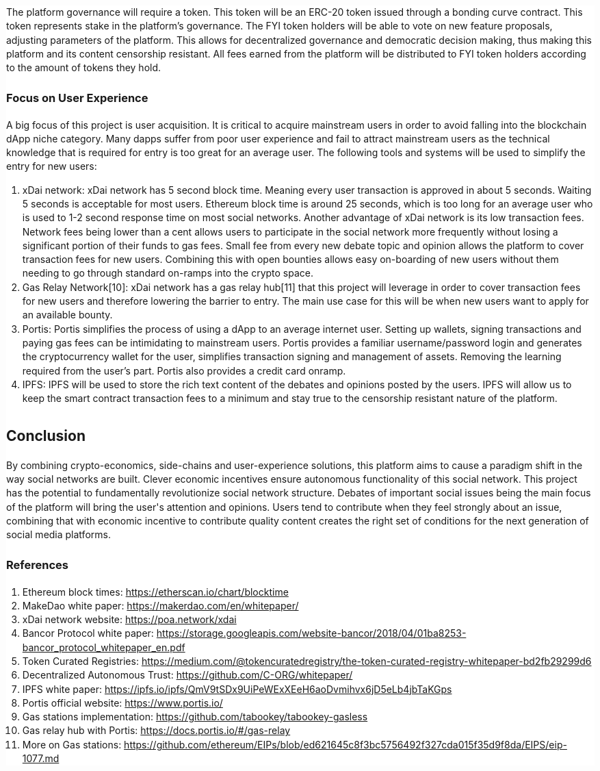 The platform governance will require a token. This token will be an ERC-20 token issued through a bonding curve contract. This token represents stake in the platform’s governance. The FYI token holders will be able to vote on new feature proposals, adjusting parameters of the platform. This allows for decentralized governance and democratic decision making, thus making this platform and its content censorship resistant. All fees earned from the platform will be distributed to FYI token holders according to the amount of tokens they hold.
### Focus on User Experience
 A big focus of this project is user acquisition. It is critical to acquire mainstream users in order to avoid falling into the blockchain dApp niche category. Many dapps suffer from poor user experience and fail to attract mainstream users as the technical knowledge that is required for entry is too great for an average user. The following tools and systems will be used to simplify the entry for new users:
1) xDai network: 
xDai network has 5 second block time. Meaning every user transaction is approved in about 5 seconds. Waiting 5 seconds is acceptable for most users. Ethereum block time is around 25 seconds, which is too long for an average user who is used to 1-2 second response time on most social networks. Another advantage of xDai network is its low transaction fees. Network fees being lower than a cent allows users to participate in the social network more frequently without losing a significant portion of their funds to gas fees. Small fee from every new debate topic and opinion allows the platform to cover transaction fees for new users. Combining this with open bounties allows easy on-boarding of new users without them needing to go through standard on-ramps into the crypto space.
2) Gas Relay Network[10]: 
xDai network has a gas relay hub[11] that this project will leverage in order to cover transaction fees for new users and therefore lowering the barrier to entry. The main use case for this will be when new users want to apply for an available bounty.
3) Portis: 
Portis simplifies the process of using a dApp to an average internet user. Setting up wallets, signing transactions and paying gas fees can be intimidating to mainstream users. Portis provides a familiar username/password login and generates the cryptocurrency wallet for the user, simplifies transaction signing and management of assets. Removing the learning required from the user’s part. Portis also provides a credit card onramp.
4) IPFS:
IPFS will be used to store the rich text content of the debates and opinions posted by the users. IPFS will allow us to keep the smart contract transaction fees to a minimum and stay true to the censorship resistant nature of the platform.

## Conclusion
By combining crypto-economics, side-chains and user-experience solutions, this platform aims to cause a paradigm shift in the way social networks are built. Clever economic incentives ensure autonomous functionality of this social network. This project has the potential to fundamentally revolutionize social network structure. Debates of important social issues being the main focus of the platform will bring the user's attention and opinions. Users tend to contribute when they feel strongly about an issue, combining that with economic incentive to contribute quality content creates the right set of conditions for the next generation of social media platforms.

### References
1. Ethereum block times: https://etherscan.io/chart/blocktime
2. MakeDao white paper: https://makerdao.com/en/whitepaper/
3. xDai network website: https://poa.network/xdai
4. Bancor Protocol white paper: https://storage.googleapis.com/website-bancor/2018/04/01ba8253-bancor_protocol_whitepaper_en.pdf
5. Token Curated Registries: https://medium.com/@tokencuratedregistry/the-token-curated-registry-whitepaper-bd2fb29299d6
6. Decentralized Autonomous Trust: https://github.com/C-ORG/whitepaper/
7. IPFS white paper: https://ipfs.io/ipfs/QmV9tSDx9UiPeWExXEeH6aoDvmihvx6jD5eLb4jbTaKGps
8. Portis official website: https://www.portis.io/
9. Gas stations implementation: https://github.com/tabookey/tabookey-gasless
10. Gas relay hub with Portis: https://docs.portis.io/#/gas-relay
11. More on Gas stations: https://github.com/ethereum/EIPs/blob/ed621645c8f3bc5756492f327cda015f35d9f8da/EIPS/eip-1077.md

